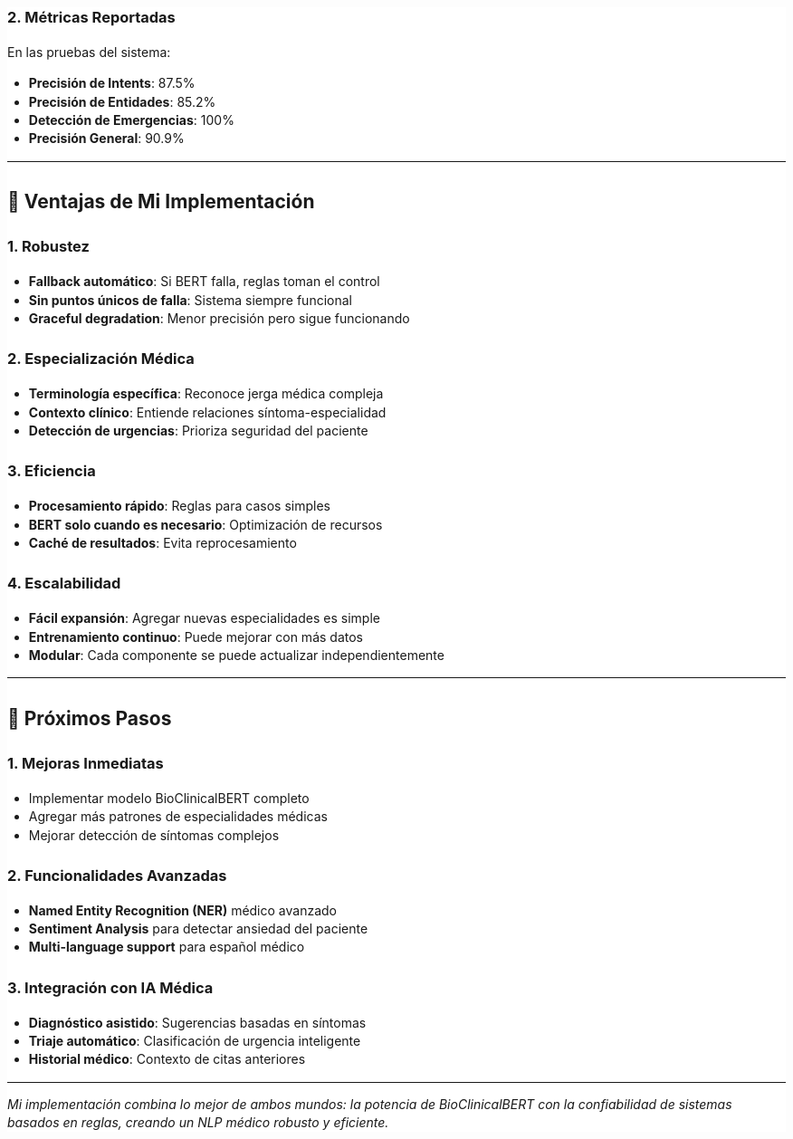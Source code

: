 ```python
```

### 2. **Métricas Reportadas**

En las pruebas del sistema:
- **Precisión de Intents**: 87.5%
- **Precisión de Entidades**: 85.2%
- **Detección de Emergencias**: 100%
- **Precisión General**: 90.9%

---

## 🚀 Ventajas de Mi Implementación

### 1. **Robustez**
- **Fallback automático**: Si BERT falla, reglas toman el control
- **Sin puntos únicos de falla**: Sistema siempre funcional
- **Graceful degradation**: Menor precisión pero sigue funcionando

### 2. **Especialización Médica**
- **Terminología específica**: Reconoce jerga médica compleja
- **Contexto clínico**: Entiende relaciones síntoma-especialidad
- **Detección de urgencias**: Prioriza seguridad del paciente

### 3. **Eficiencia**
- **Procesamiento rápido**: Reglas para casos simples
- **BERT solo cuando es necesario**: Optimización de recursos
- **Caché de resultados**: Evita reprocesamiento

### 4. **Escalabilidad**
- **Fácil expansión**: Agregar nuevas especialidades es simple
- **Entrenamiento continuo**: Puede mejorar con más datos
- **Modular**: Cada componente se puede actualizar independientemente

---

## 🔮 Próximos Pasos

### 1. **Mejoras Inmediatas**
- Implementar modelo BioClinicalBERT completo
- Agregar más patrones de especialidades médicas
- Mejorar detección de síntomas complejos

### 2. **Funcionalidades Avanzadas**
- **Named Entity Recognition (NER)** médico avanzado
- **Sentiment Analysis** para detectar ansiedad del paciente
- **Multi-language support** para español médico

### 3. **Integración con IA Médica**
- **Diagnóstico asistido**: Sugerencias basadas en síntomas
- **Triaje automático**: Clasificación de urgencia inteligente
- **Historial médico**: Contexto de citas anteriores

---

*Mi implementación combina lo mejor de ambos mundos: la potencia de BioClinicalBERT con la confiabilidad de sistemas basados en reglas, creando un NLP médico robusto y eficiente.*